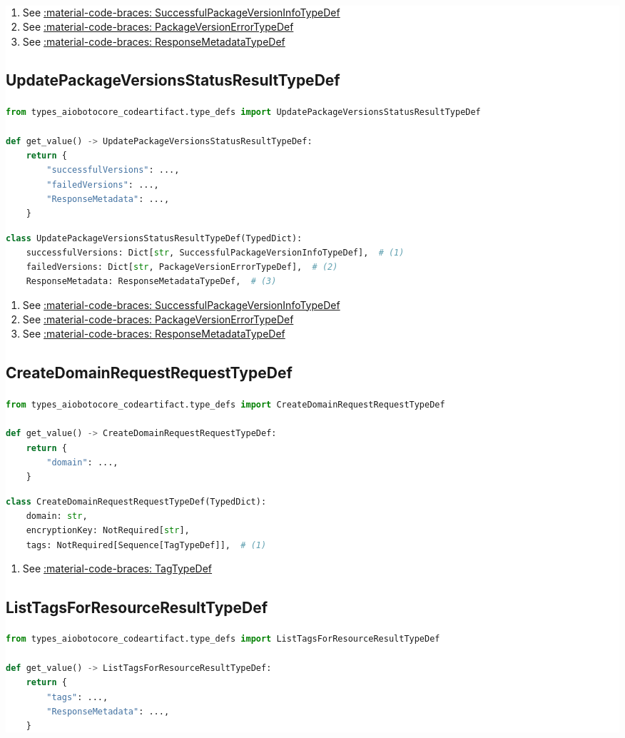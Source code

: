 1. See [:material-code-braces: SuccessfulPackageVersionInfoTypeDef](./type_defs.md#successfulpackageversioninfotypedef) 
2. See [:material-code-braces: PackageVersionErrorTypeDef](./type_defs.md#packageversionerrortypedef) 
3. See [:material-code-braces: ResponseMetadataTypeDef](./type_defs.md#responsemetadatatypedef) 
## UpdatePackageVersionsStatusResultTypeDef

```python title="Usage Example"
from types_aiobotocore_codeartifact.type_defs import UpdatePackageVersionsStatusResultTypeDef

def get_value() -> UpdatePackageVersionsStatusResultTypeDef:
    return {
        "successfulVersions": ...,
        "failedVersions": ...,
        "ResponseMetadata": ...,
    }
```

```python title="Definition"
class UpdatePackageVersionsStatusResultTypeDef(TypedDict):
    successfulVersions: Dict[str, SuccessfulPackageVersionInfoTypeDef],  # (1)
    failedVersions: Dict[str, PackageVersionErrorTypeDef],  # (2)
    ResponseMetadata: ResponseMetadataTypeDef,  # (3)
```

1. See [:material-code-braces: SuccessfulPackageVersionInfoTypeDef](./type_defs.md#successfulpackageversioninfotypedef) 
2. See [:material-code-braces: PackageVersionErrorTypeDef](./type_defs.md#packageversionerrortypedef) 
3. See [:material-code-braces: ResponseMetadataTypeDef](./type_defs.md#responsemetadatatypedef) 
## CreateDomainRequestRequestTypeDef

```python title="Usage Example"
from types_aiobotocore_codeartifact.type_defs import CreateDomainRequestRequestTypeDef

def get_value() -> CreateDomainRequestRequestTypeDef:
    return {
        "domain": ...,
    }
```

```python title="Definition"
class CreateDomainRequestRequestTypeDef(TypedDict):
    domain: str,
    encryptionKey: NotRequired[str],
    tags: NotRequired[Sequence[TagTypeDef]],  # (1)
```

1. See [:material-code-braces: TagTypeDef](./type_defs.md#tagtypedef) 
## ListTagsForResourceResultTypeDef

```python title="Usage Example"
from types_aiobotocore_codeartifact.type_defs import ListTagsForResourceResultTypeDef

def get_value() -> ListTagsForResourceResultTypeDef:
    return {
        "tags": ...,
        "ResponseMetadata": ...,
    }
```
